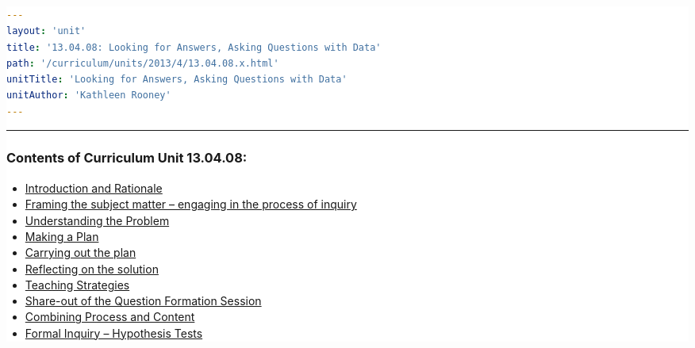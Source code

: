 ```yaml
---
layout: 'unit'
title: '13.04.08: Looking for Answers, Asking Questions with Data'
path: '/curriculum/units/2013/4/13.04.08.x.html'
unitTitle: 'Looking for Answers, Asking Questions with Data'
unitAuthor: 'Kathleen Rooney'
---
```


<body>
<hr/>
 <h3>
  Contents of Curriculum Unit 13.04.08:
 </h3>
 <ul>
  <a href="#a">
   <li>
    Introduction and Rationale
   </li>
  </a>
  <a href="#b">
   <li>
    Framing the subject matter – engaging in the process of inquiry
   </li>
  </a>
  <a href="#c">
   <li>
    Understanding the Problem
   </li>
  </a>
  <a href="#d">
   <li>
    Making a Plan
   </li>
  </a>
  <a href="#e">
   <li>
    Carrying out the plan
   </li>
  </a>
  <a href="#f">
   <li>
    Reflecting on the solution
   </li>
  </a>
  <a href="#g">
   <li>
    Teaching Strategies
   </li>
  </a>
  <a href="#h">
   <li>
    Share-out of the Question Formation Session
   </li>
  </a>
  <a href="#i">
   <li>
    Combining Process and Content
   </li>
  </a>
  <a href="#j">
   <li>
    Formal Inquiry – Hypothesis Tests